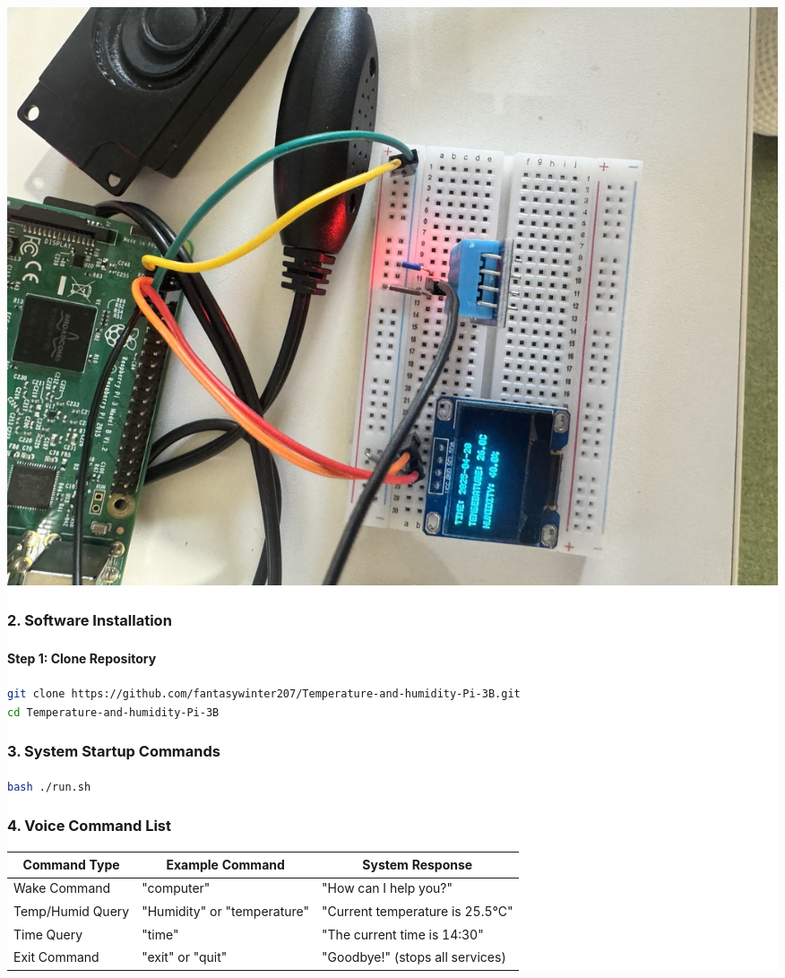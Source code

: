 ![OLED Wiring Diagram](images/1.jpg)

### 2. Software Installation  
#### Step 1: Clone Repository  
```bash  
git clone https://github.com/fantasywinter207/Temperature-and-humidity-Pi-3B.git  
cd Temperature-and-humidity-Pi-3B 
```  

### 3. System Startup Commands  
```bash
bash ./run.sh
```

### 4. Voice Command List
| Command Type   | Example Command         | System Response                     |
|----------------|-------------------------|-------------------------------------|
| Wake Command   | "computer"              | "How can I help you?"               |
| Temp/Humid Query| "Humidity" or "temperature"| "Current temperature is 25.5°C"     |
| Time Query     | "time"      | "The current time is 14:30"         |
| Exit Command   | "exit" or "quit"                 | "Goodbye!" (stops all services)     |
